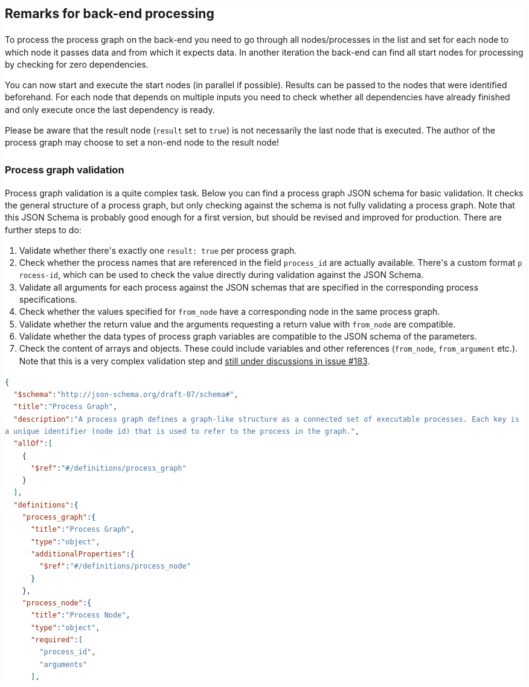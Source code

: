 ## Remarks for back-end processing

To process the process graph on the back-end you need to go through all nodes/processes in the list and set for each node to which node it passes data and from which it expects data. In another iteration the back-end can find all start nodes for processing by checking for zero dependencies.

You can now start and execute the start nodes (in parallel if possible). Results can be passed to the nodes that were identified beforehand. For each node that depends on multiple inputs you need to check whether all dependencies have already finished and only execute once the last dependency is ready.

Please be aware that the result node (`result` set to `true`) is not necessarily the last node that is executed. The author of the process graph may choose to set a non-end node to the result node!

### Process graph validation

Process graph validation is a quite complex task. Below you can find a process graph JSON schema for basic validation. It checks the general structure of a process graph, but only checking against the schema is not fully validating a process graph. Note that this JSON Schema is probably good enough for a first version, but should be revised and improved for production. There are further steps to do:

1. Validate whether there's exactly one `result: true` per process graph.
2. Check whether the process names that are referenced in the field `process_id` are actually available. There's a custom format `process-id`, which can be used to check the value directly during validation against the JSON Schema.
3. Validate all arguments for each process against the JSON schemas that are specified in the corresponding process specifications.
4. Check whether the values specified for `from_node` have a corresponding node in the same process graph.
5. Validate whether the return value and the arguments requesting a return value with `from_node` are compatible.
6. Validate whether the data types of process graph variables are compatible to the JSON schema of the parameters.
7. Check the content of arrays and objects. These could include variables and other references (`from_node`, `from_argument` etc.). Note that this is a very complex validation step and [still under discussions in issue #183](https://github.com/Open-EO/openeo-api/issues/183).

```json
{
  "$schema":"http://json-schema.org/draft-07/schema#",
  "title":"Process Graph",
  "description":"A process graph defines a graph-like structure as a connected set of executable processes. Each key is a unique identifier (node id) that is used to refer to the process in the graph.",
  "allOf":[
    {
      "$ref":"#/definitions/process_graph"
    }
  ],
  "definitions":{
    "process_graph":{
      "title":"Process Graph",
      "type":"object",
      "additionalProperties":{
        "$ref":"#/definitions/process_node"
      }
    },
    "process_node":{
      "title":"Process Node",
      "type":"object",
      "required":[
        "process_id",
        "arguments"
      ],
```
